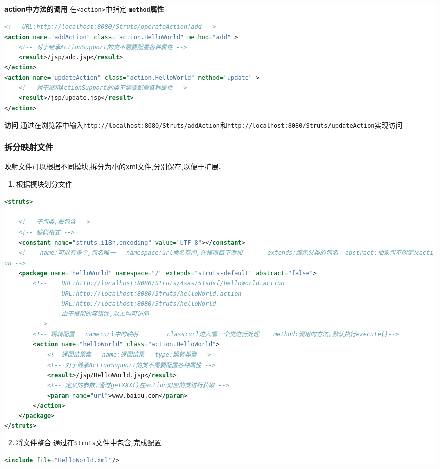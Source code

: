 **action中方法的调用**
在`<action>`中指定 **`method`属性**

``` xml
<!-- URL:http://localhost:8080/Struts/operateAction!add -->
<action name="addAction" class="action.HelloWorld" method="add" > 
	<!-- 对于继承ActionSupport的类不需要配置各种属性 -->
	<result>/jsp/add.jsp</result>
</action>
<action name="updateAction" class="action.HelloWorld" method="update" > 
	<!-- 对于继承ActionSupport的类不需要配置各种属性 -->
	<result>/jsp/update.jsp</result>
</action>
```

**访问**
通过在浏览器中输入`http://localhost:8080/Struts/addAction`和`http://localhost:8080/Struts/updateAction`实现访问


### 拆分映射文件
映射文件可以根据不同模块,拆分为小的xml文件,分别保存,以便于扩展.
1. 根据模块划分文件

``` xml
<struts>

	<!-- 子包类,被包含 -->
    <!-- 编码格式 -->
	<constant name="struts.i18n.encoding" value="UTF-8"></constant>
	<!--  name:可以有多个,包名唯一	namespace:url命名空间,在根项目下添加		extends:继承父类的包名  abstract:抽象包不能定义action -->
    <package name="helloWorld" namespace="/" extends="struts-default" abstract="false">
 		<!-- 	URL:http://localhost:8080/Struts/4sas/51sdsf/helloWorld.action
 				URL:http://localhost:8080/Struts/helloWorld.action
 				URL:http://localhost:8080/Struts/helloWorld
 				由于框架的容错性,以上均可访问
 		 -->
		<!-- 跳转配置	name:url中的映射		class:url进入哪一个类进行处理    method:调用的方法,默认执行execute()-->
        <action name="helloWorld" class="action.HelloWorld"> 
        	<!--返回结果集	name:返回结果	type:跳转类型 -->
        	<!-- 对于继承ActionSupport的类不需要配置各种属性 -->
        	<result>/jsp/HelloWorld.jsp</result>
        	<!-- 定义的参数,通过getXXX()在action对应的类进行获取 -->
        	<param name="url">www.baidu.com</param>
        </action>
    </package>
</struts>
```


2. 将文件整合
通过在`Struts`文件中包含,完成配置

``` xml
<include file="HelloWorld.xml"/> 
```
